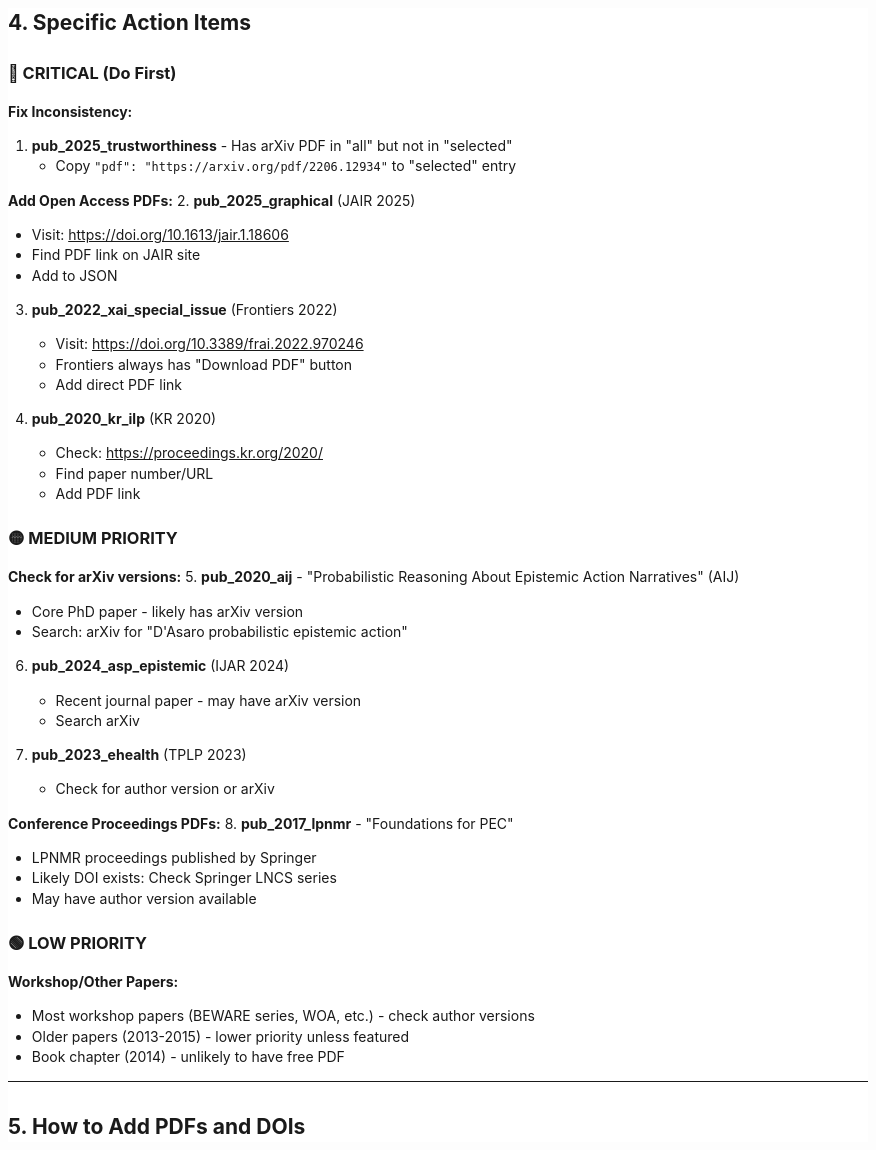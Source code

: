 ## 4. Specific Action Items

### 🔴 CRITICAL (Do First)

**Fix Inconsistency:**
1. **pub_2025_trustworthiness** - Has arXiv PDF in "all" but not in "selected"
   - Copy `"pdf": "https://arxiv.org/pdf/2206.12934"` to "selected" entry

**Add Open Access PDFs:**
2. **pub_2025_graphical** (JAIR 2025)
   - Visit: https://doi.org/10.1613/jair.1.18606
   - Find PDF link on JAIR site
   - Add to JSON

3. **pub_2022_xai_special_issue** (Frontiers 2022)
   - Visit: https://doi.org/10.3389/frai.2022.970246
   - Frontiers always has "Download PDF" button
   - Add direct PDF link

4. **pub_2020_kr_ilp** (KR 2020)
   - Check: https://proceedings.kr.org/2020/
   - Find paper number/URL
   - Add PDF link

### 🟡 MEDIUM PRIORITY

**Check for arXiv versions:**
5. **pub_2020_aij** - "Probabilistic Reasoning About Epistemic Action Narratives" (AIJ)
   - Core PhD paper - likely has arXiv version
   - Search: arXiv for "D'Asaro probabilistic epistemic action"

6. **pub_2024_asp_epistemic** (IJAR 2024)
   - Recent journal paper - may have arXiv version
   - Search arXiv

7. **pub_2023_ehealth** (TPLP 2023)
   - Check for author version or arXiv

**Conference Proceedings PDFs:**
8. **pub_2017_lpnmr** - "Foundations for PEC"
   - LPNMR proceedings published by Springer
   - Likely DOI exists: Check Springer LNCS series
   - May have author version available

### 🟢 LOW PRIORITY

**Workshop/Other Papers:**
- Most workshop papers (BEWARE series, WOA, etc.) - check author versions
- Older papers (2013-2015) - lower priority unless featured
- Book chapter (2014) - unlikely to have free PDF

---

## 5. How to Add PDFs and DOIs
